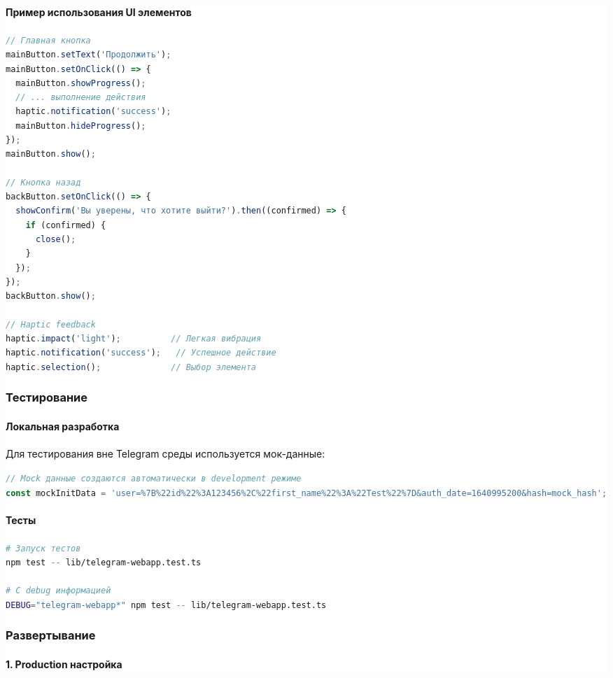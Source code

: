 #### Пример использования UI элементов

```typescript
// Главная кнопка
mainButton.setText('Продолжить');
mainButton.setOnClick(() => {
  mainButton.showProgress();
  // ... выполнение действия
  haptic.notification('success');
  mainButton.hideProgress();
});
mainButton.show();

// Кнопка назад
backButton.setOnClick(() => {
  showConfirm('Вы уверены, что хотите выйти?').then((confirmed) => {
    if (confirmed) {
      close();
    }
  });
});
backButton.show();

// Haptic feedback
haptic.impact('light');          // Легкая вибрация
haptic.notification('success');   // Успешное действие
haptic.selection();              // Выбор элемента
```

### Тестирование

#### Локальная разработка

Для тестирования вне Telegram среды используется мок-данные:

```typescript
// Mock данные создаются автоматически в development режиме
const mockInitData = 'user=%7B%22id%22%3A123456%2C%22first_name%22%3A%22Test%22%7D&auth_date=1640995200&hash=mock_hash';
```

#### Тесты

```bash
# Запуск тестов
npm test -- lib/telegram-webapp.test.ts

# С debug информацией
DEBUG="telegram-webapp*" npm test -- lib/telegram-webapp.test.ts
```

### Развертывание

#### 1. Production настройка
